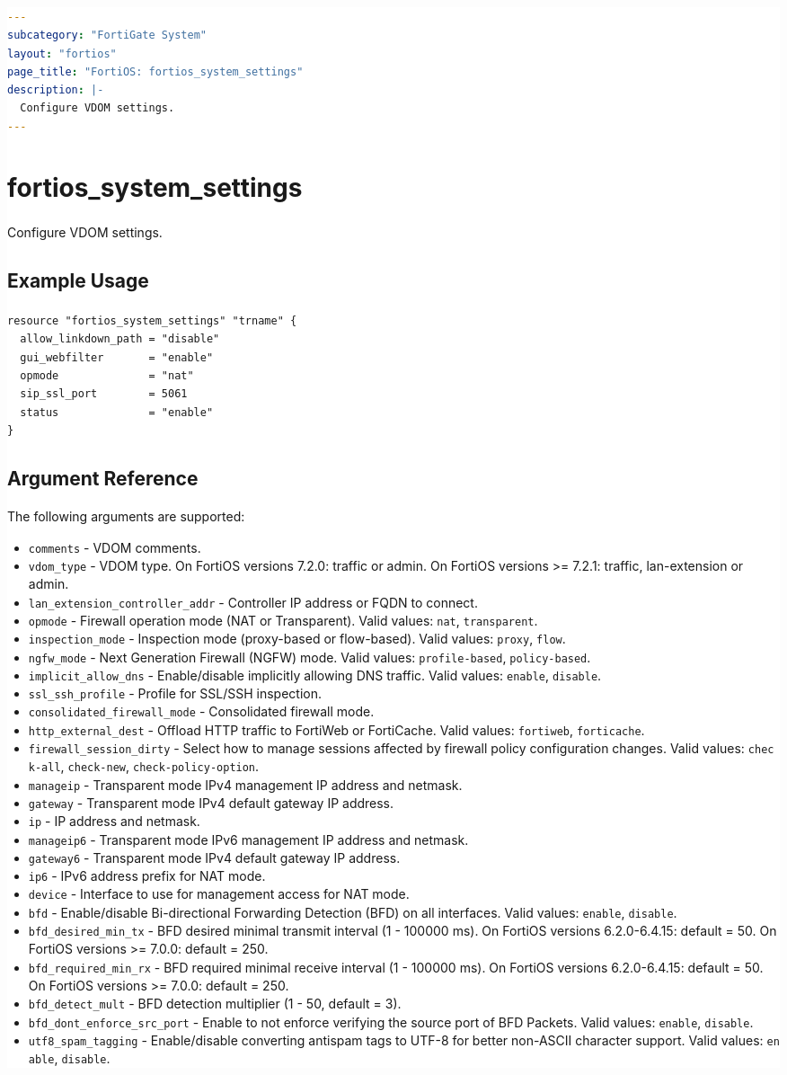 ```yaml
---
subcategory: "FortiGate System"
layout: "fortios"
page_title: "FortiOS: fortios_system_settings"
description: |-
  Configure VDOM settings.
---
```


# fortios_system_settings
Configure VDOM settings.

## Example Usage

```hcl
resource "fortios_system_settings" "trname" {
  allow_linkdown_path = "disable"
  gui_webfilter       = "enable"
  opmode              = "nat"
  sip_ssl_port        = 5061
  status              = "enable"
}
```

## Argument Reference

The following arguments are supported:

* `comments` - VDOM comments.
* `vdom_type` - VDOM type. On FortiOS versions 7.2.0: traffic or admin. On FortiOS versions >= 7.2.1: traffic, lan-extension or admin.
* `lan_extension_controller_addr` - Controller IP address or FQDN to connect.
* `opmode` - Firewall operation mode (NAT or Transparent). Valid values: `nat`, `transparent`.
* `inspection_mode` - Inspection mode (proxy-based or flow-based). Valid values: `proxy`, `flow`.
* `ngfw_mode` - Next Generation Firewall (NGFW) mode. Valid values: `profile-based`, `policy-based`.
* `implicit_allow_dns` - Enable/disable implicitly allowing DNS traffic. Valid values: `enable`, `disable`.
* `ssl_ssh_profile` - Profile for SSL/SSH inspection.
* `consolidated_firewall_mode` - Consolidated firewall mode.
* `http_external_dest` - Offload HTTP traffic to FortiWeb or FortiCache. Valid values: `fortiweb`, `forticache`.
* `firewall_session_dirty` - Select how to manage sessions affected by firewall policy configuration changes. Valid values: `check-all`, `check-new`, `check-policy-option`.
* `manageip` - Transparent mode IPv4 management IP address and netmask.
* `gateway` - Transparent mode IPv4 default gateway IP address.
* `ip` - IP address and netmask.
* `manageip6` - Transparent mode IPv6 management IP address and netmask.
* `gateway6` - Transparent mode IPv4 default gateway IP address.
* `ip6` - IPv6 address prefix for NAT mode.
* `device` - Interface to use for management access for NAT mode.
* `bfd` - Enable/disable Bi-directional Forwarding Detection (BFD) on all interfaces. Valid values: `enable`, `disable`.
* `bfd_desired_min_tx` - BFD desired minimal transmit interval (1 - 100000 ms). On FortiOS versions 6.2.0-6.4.15: default = 50. On FortiOS versions >= 7.0.0: default = 250.
* `bfd_required_min_rx` - BFD required minimal receive interval (1 - 100000 ms). On FortiOS versions 6.2.0-6.4.15: default = 50. On FortiOS versions >= 7.0.0: default = 250.
* `bfd_detect_mult` - BFD detection multiplier (1 - 50, default = 3).
* `bfd_dont_enforce_src_port` - Enable to not enforce verifying the source port of BFD Packets. Valid values: `enable`, `disable`.
* `utf8_spam_tagging` - Enable/disable converting antispam tags to UTF-8 for better non-ASCII character support. Valid values: `enable`, `disable`.